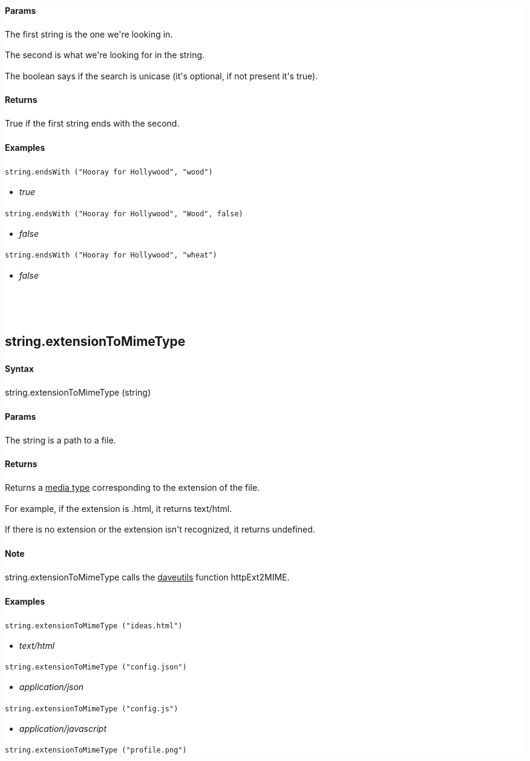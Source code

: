 #### Params
The first string is the one we're looking in.

The second is what we're looking for in the string.

The boolean says if the search is unicase (it's optional, if not present it's true).

#### Returns
True if the first string ends with the second. 

#### Examples
`string.endsWith ("Hooray for Hollywood", "wood")`

- *true*

`string.endsWith ("Hooray for Hollywood", "Wood", false)`

- *false*

`string.endsWith ("Hooray for Hollywood", "wheat")`

- *false*

<br/><br/>
## string.extensionToMimeType
#### Syntax
string.extensionToMimeType (string)

#### Params
The string is a path to a file.

#### Returns
Returns a <a href="https://en.wikipedia.org/wiki/Media_type#Common_examples_[10]">media type</a> corresponding to the extension of the file. 

For example, if the extension is .html, it returns text/html. 

If there is no extension or the extension isn't recognized, it returns undefined.

#### Note
string.extensionToMimeType calls the <a href="https://github.com/scripting/utils/blob/master/daveutils.js#L1182">daveutils</a> function httpExt2MIME. 

#### Examples
`string.extensionToMimeType ("ideas.html")`

- *text/html*

`string.extensionToMimeType ("config.json")`

- *application/json*

`string.extensionToMimeType ("config.js")`

- *application/javascript*

`string.extensionToMimeType ("profile.png")`
